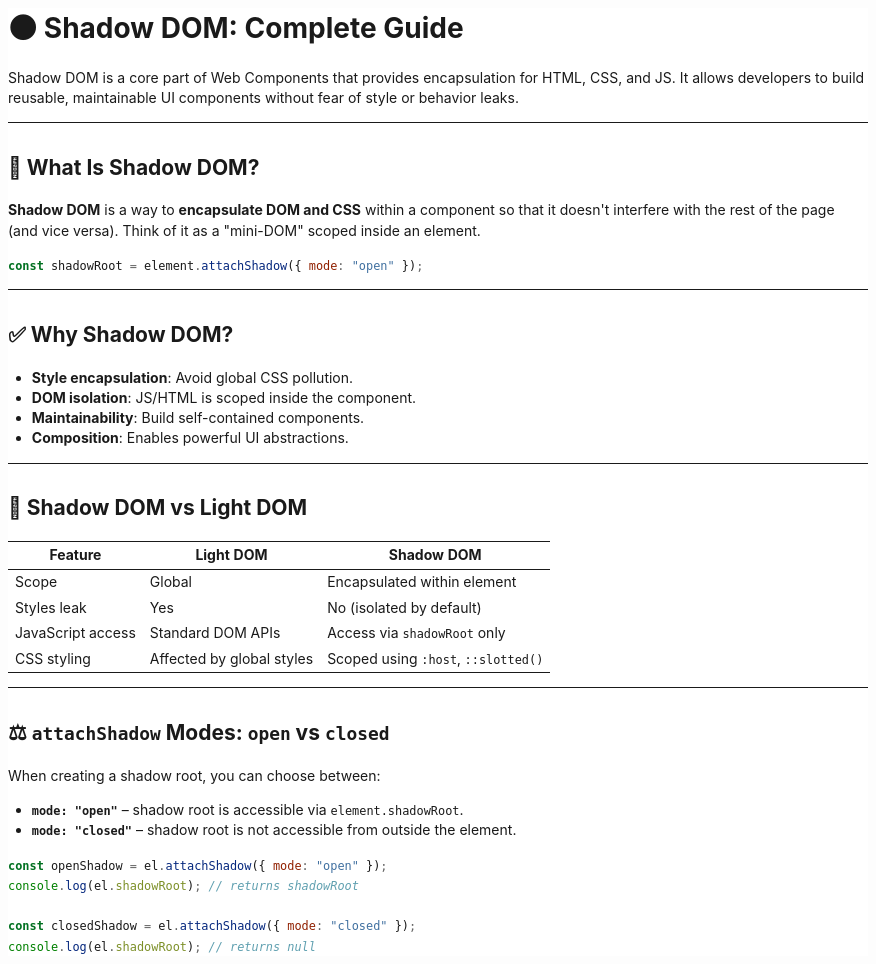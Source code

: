 # 🌑 Shadow DOM: Complete Guide

Shadow DOM is a core part of Web Components that provides encapsulation for HTML, CSS, and JS. It allows developers to build reusable, maintainable UI components without fear of style or behavior leaks.

---

## 🧐 What Is Shadow DOM?

**Shadow DOM** is a way to **encapsulate DOM and CSS** within a component so that it doesn't interfere with the rest of the page (and vice versa). Think of it as a "mini-DOM" scoped inside an element.

```js
const shadowRoot = element.attachShadow({ mode: "open" });
```

---

## ✅ Why Shadow DOM?

* **Style encapsulation**: Avoid global CSS pollution.
* **DOM isolation**: JS/HTML is scoped inside the component.
* **Maintainability**: Build self-contained components.
* **Composition**: Enables powerful UI abstractions.

---

## 🧬 Shadow DOM vs Light DOM

| Feature           | Light DOM                 | Shadow DOM                          |
| ----------------- | ------------------------- | ----------------------------------- |
| Scope             | Global                    | Encapsulated within element         |
| Styles leak       | Yes                       | No (isolated by default)            |
| JavaScript access | Standard DOM APIs         | Access via `shadowRoot` only        |
| CSS styling       | Affected by global styles | Scoped using `:host`, `::slotted()` |

---

## ⚖️ `attachShadow` Modes: `open` vs `closed`

When creating a shadow root, you can choose between:

* **`mode: "open"`** – shadow root is accessible via `element.shadowRoot`.
* **`mode: "closed"`** – shadow root is not accessible from outside the element.

```js
const openShadow = el.attachShadow({ mode: "open" });
console.log(el.shadowRoot); // returns shadowRoot

const closedShadow = el.attachShadow({ mode: "closed" });
console.log(el.shadowRoot); // returns null
```
